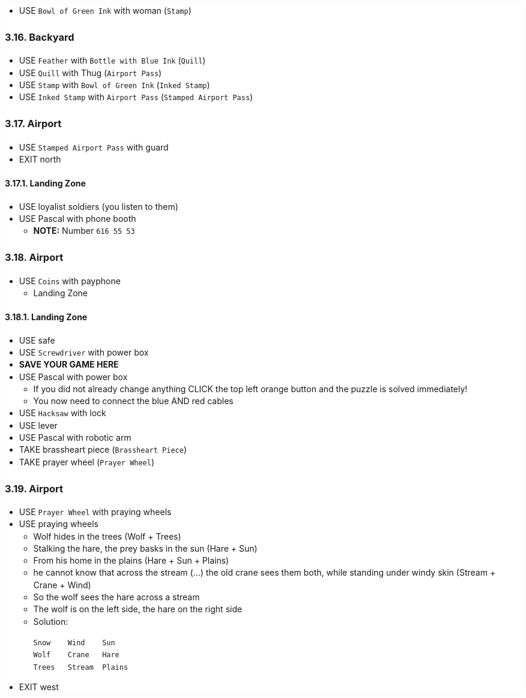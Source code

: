 - USE `Bowl of Green Ink` with woman (`Stamp`)

### 3.16. Backyard

- USE `Feather` with `Bottle with Blue Ink` (`Quill`)
- USE `Quill` with Thug (`Airport Pass`)
- USE `Stamp` with `Bowl of Green Ink` (`Inked Stamp`)
- USE `Inked Stamp` with `Airport Pass` (`Stamped Airport Pass`)

### 3.17. Airport

- USE `Stamped Airport Pass` with guard
- EXIT north

#### 3.17.1. Landing Zone

- USE loyalist soldiers (you listen to them)
- USE Pascal with phone booth
  - **NOTE:** Number `616 55 53`

### 3.18. Airport

- USE `Coins` with payphone
  - Landing Zone

#### 3.18.1. Landing Zone

- USE safe
- USE `Screwdriver` with power box
- **SAVE YOUR GAME HERE**
- USE Pascal with power box
  - If you did not already change anything CLICK the top left orange button and the puzzle is solved immediately!
  - You now need to connect the blue AND red cables
- USE `Hacksaw` with lock
- USE lever
- USE Pascal with robotic arm
- TAKE brassheart piece (`Brassheart Piece`)
- TAKE prayer wheel (`Prayer Wheel`)

### 3.19. Airport

- USE `Prayer Wheel` with praying wheels
- USE praying wheels
  - Wolf hides in the trees (Wolf + Trees)
  - Stalking the hare, the prey basks in the sun (Hare + Sun)
  - From his home in the plains (Hare + Sun + Plains)
  - he cannot know that across the stream (...) the old crane sees them both, while standing under windy skin (Stream + Crane + Wind)
  - So the wolf sees the hare across a stream
  - The wolf is on the left side, the hare on the right side
  - Solution:
    ```
    Snow    Wind    Sun
    Wolf    Crane   Hare
    Trees   Stream  Plains
    ```
- EXIT west
